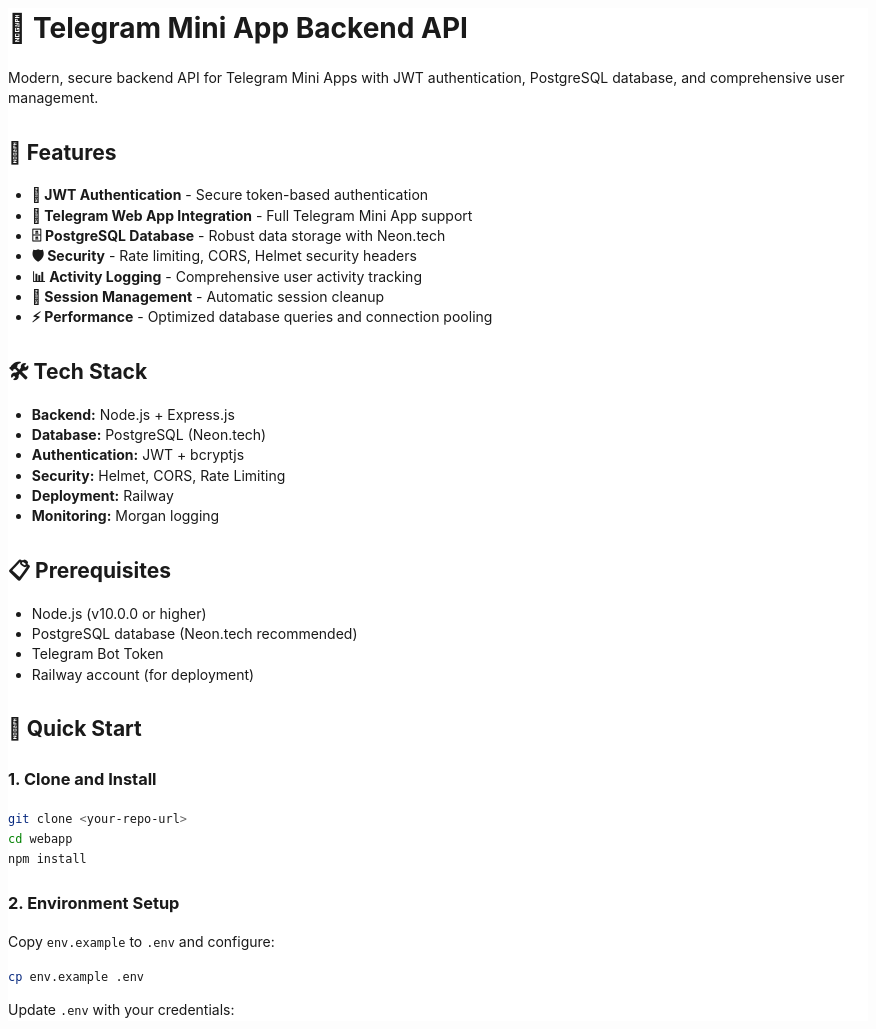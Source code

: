 # 🤖 Telegram Mini App Backend API

Modern, secure backend API for Telegram Mini Apps with JWT authentication, PostgreSQL database, and comprehensive user management.

## 🚀 Features

- **🔐 JWT Authentication** - Secure token-based authentication
- **📱 Telegram Web App Integration** - Full Telegram Mini App support
- **🗄️ PostgreSQL Database** - Robust data storage with Neon.tech
- **🛡️ Security** - Rate limiting, CORS, Helmet security headers
- **📊 Activity Logging** - Comprehensive user activity tracking
- **🔄 Session Management** - Automatic session cleanup
- **⚡ Performance** - Optimized database queries and connection pooling

## 🛠️ Tech Stack

- **Backend:** Node.js + Express.js
- **Database:** PostgreSQL (Neon.tech)
- **Authentication:** JWT + bcryptjs
- **Security:** Helmet, CORS, Rate Limiting
- **Deployment:** Railway
- **Monitoring:** Morgan logging

## 📋 Prerequisites

- Node.js (v10.0.0 or higher)
- PostgreSQL database (Neon.tech recommended)
- Telegram Bot Token
- Railway account (for deployment)

## 🚀 Quick Start

### 1. Clone and Install

```bash
git clone <your-repo-url>
cd webapp
npm install
```

### 2. Environment Setup

Copy `env.example` to `.env` and configure:

```bash
cp env.example .env
```

Update `.env` with your credentials:
